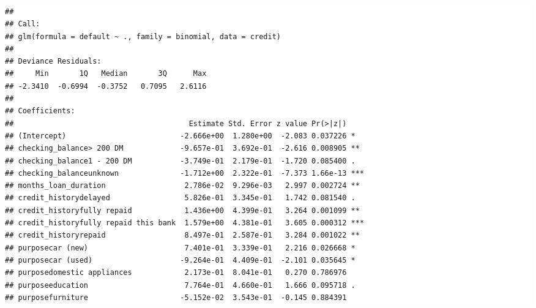     ## 
    ## Call:
    ## glm(formula = default ~ ., family = binomial, data = credit)
    ## 
    ## Deviance Residuals: 
    ##     Min       1Q   Median       3Q      Max  
    ## -2.3410  -0.6994  -0.3752   0.7095   2.6116  
    ## 
    ## Coefficients:
    ##                                        Estimate Std. Error z value Pr(>|z|)    
    ## (Intercept)                          -2.666e+00  1.280e+00  -2.083 0.037226 *  
    ## checking_balance> 200 DM             -9.657e-01  3.692e-01  -2.616 0.008905 ** 
    ## checking_balance1 - 200 DM           -3.749e-01  2.179e-01  -1.720 0.085400 .  
    ## checking_balanceunknown              -1.712e+00  2.322e-01  -7.373 1.66e-13 ***
    ## months_loan_duration                  2.786e-02  9.296e-03   2.997 0.002724 ** 
    ## credit_historydelayed                 5.826e-01  3.345e-01   1.742 0.081540 .  
    ## credit_historyfully repaid            1.436e+00  4.399e-01   3.264 0.001099 ** 
    ## credit_historyfully repaid this bank  1.579e+00  4.381e-01   3.605 0.000312 ***
    ## credit_historyrepaid                  8.497e-01  2.587e-01   3.284 0.001022 ** 
    ## purposecar (new)                      7.401e-01  3.339e-01   2.216 0.026668 *  
    ## purposecar (used)                    -9.264e-01  4.409e-01  -2.101 0.035645 *  
    ## purposedomestic appliances            2.173e-01  8.041e-01   0.270 0.786976    
    ## purposeeducation                      7.764e-01  4.660e-01   1.666 0.095718 .  
    ## purposefurniture                     -5.152e-02  3.543e-01  -0.145 0.884391    